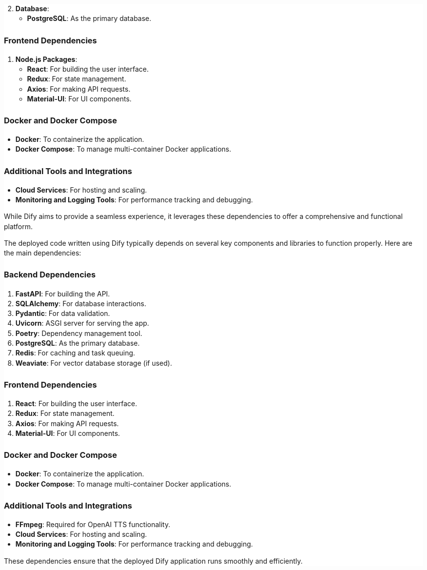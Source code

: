 2. **Database**:
   - **PostgreSQL**: As the primary database.

### Frontend Dependencies
1. **Node.js Packages**:
   - **React**: For building the user interface.
   - **Redux**: For state management.
   - **Axios**: For making API requests.
   - **Material-UI**: For UI components.

### Docker and Docker Compose
- **Docker**: To containerize the application.
- **Docker Compose**: To manage multi-container Docker applications.

### Additional Tools and Integrations
- **Cloud Services**: For hosting and scaling.
- **Monitoring and Logging Tools**: For performance tracking and debugging.

While Dify aims to provide a seamless experience, it leverages these dependencies to offer a comprehensive and functional platform.

The deployed code written using Dify typically depends on several key components and libraries to function properly. Here are the main dependencies:

### Backend Dependencies
1. **FastAPI**: For building the API.
2. **SQLAlchemy**: For database interactions.
3. **Pydantic**: For data validation.
4. **Uvicorn**: ASGI server for serving the app.
5. **Poetry**: Dependency management tool.
6. **PostgreSQL**: As the primary database.
7. **Redis**: For caching and task queuing.
8. **Weaviate**: For vector database storage (if used).

### Frontend Dependencies
1. **React**: For building the user interface.
2. **Redux**: For state management.
3. **Axios**: For making API requests.
4. **Material-UI**: For UI components.

### Docker and Docker Compose
- **Docker**: To containerize the application.
- **Docker Compose**: To manage multi-container Docker applications.

### Additional Tools and Integrations
- **FFmpeg**: Required for OpenAI TTS functionality.
- **Cloud Services**: For hosting and scaling.
- **Monitoring and Logging Tools**: For performance tracking and debugging.

These dependencies ensure that the deployed Dify application runs smoothly and efficiently.
